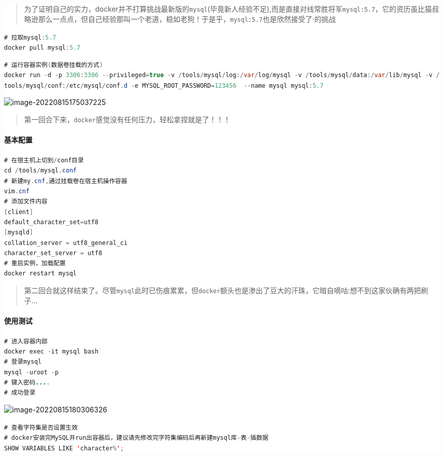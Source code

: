 > 为了证明自己的实力，docker并不打算挑战最新版的`mysql`(毕竟新人经验不足),而是直接对线常胜将军`mysql:5.7`，它的资历虽比猫叔略逊那么一点点，但自己经验那叫一个老道，稳如老狗！于是乎，`mysql:5.7`也是欣然接受了·的挑战

```java
# 拉取mysql:5.7
docker pull mysql:5.7
```

```java
# 运行容器实例(数据卷挂载的方式)
docker run -d -p 3306:3306 --privileged=true -v /tools/mysql/log:/var/log/mysql -v /tools/mysql/data:/var/lib/mysql -v /tools/mysql/conf:/etc/mysql/conf.d -e MYSQL_ROOT_PASSWORD=123456  --name mysql mysql:5.7
```

![image-20220815175037225](https://images.waer.ltd/img/solo-fetchupload-9455904427670233517-0fe5e675.png)

> 第一回合下来，`docker`感觉没有任何压力，轻松拿捏就是了！！！

#### 基本配置

```java
# 在宿主机上切到/conf目录
cd /tools/mysql.conf
# 新建my.cnf,通过挂载卷在宿主机操作容器
vim.cnf
# 添加文件内容
[client]
default_character_set=utf8 
[mysqld]
collation_server = utf8_general_ci
character_set_server = utf8
# 重启实例，加载配置
docker restart mysql
```

> 第二回合就这样结束了。尽管`mysql`此时已伤痕累累，但`docker`额头也是渗出了豆大的汗珠，它暗自嘀咕:想不到这家伙确有两把刷子…

#### 使用测试

```java
# 进入容器内部
docker exec -it mysql bash
# 登录mysql
mysql -uroot -p
# 键入密码....
# 成功登录
```

![image-20220815180306326](https://images.waer.ltd/img/solo-fetchupload-1478160933299215099-02b8954e.png)

```java
# 查看字符集是否设置生效
# docker安装完MySQL并run出容器后，建议请先修改完字符集编码后再新建mysql库-表-插数据
SHOW VARIABLES LIKE 'character%';
```
